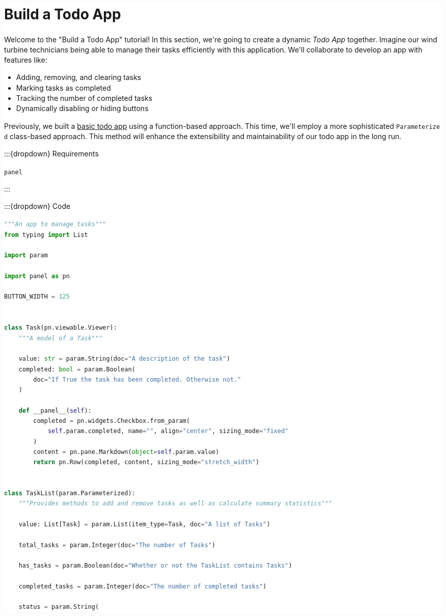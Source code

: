 # Build a Todo App

Welcome to the "Build a Todo App" tutorial! In this section, we're going to create a dynamic *Todo App* together. Imagine our wind turbine technicians being able to manage their tasks efficiently with this application. We'll collaborate to develop an app with features like:

- Adding, removing, and clearing tasks
- Marking tasks as completed
- Tracking the number of completed tasks
- Dynamically disabling or hiding buttons

Previously, we built a [basic todo app](../basic/build_todo.md) using a function-based approach. This time, we'll employ a more sophisticated `Parameterized` class-based approach. This method will enhance the extensibility and maintainability of our todo app in the long run.

<iframe src="https://panel-org-build-todo-app.hf.space" frameborder="0" style="width: 100%;height:500px"></iframe>

:::{dropdown} Requirements

```bash
panel
```

:::

:::{dropdown} Code

```python
"""An app to manage tasks"""
from typing import List

import param

import panel as pn

BUTTON_WIDTH = 125


class Task(pn.viewable.Viewer):
    """A model of a Task"""

    value: str = param.String(doc="A description of the task")
    completed: bool = param.Boolean(
        doc="If True the task has been completed. Otherwise not."
    )

    def __panel__(self):
        completed = pn.widgets.Checkbox.from_param(
            self.param.completed, name="", align="center", sizing_mode="fixed"
        )
        content = pn.pane.Markdown(object=self.param.value)
        return pn.Row(completed, content, sizing_mode="stretch_width")


class TaskList(param.Parameterized):
    """Provides methods to add and remove tasks as well as calculate summary statistics"""

    value: List[Task] = param.List(item_type=Task, doc="A list of Tasks")

    total_tasks = param.Integer(doc="The number of Tasks")

    has_tasks = param.Boolean(doc="Whether or not the TaskList contains Tasks")

    completed_tasks = param.Integer(doc="The number of completed tasks")

    status = param.String(
```